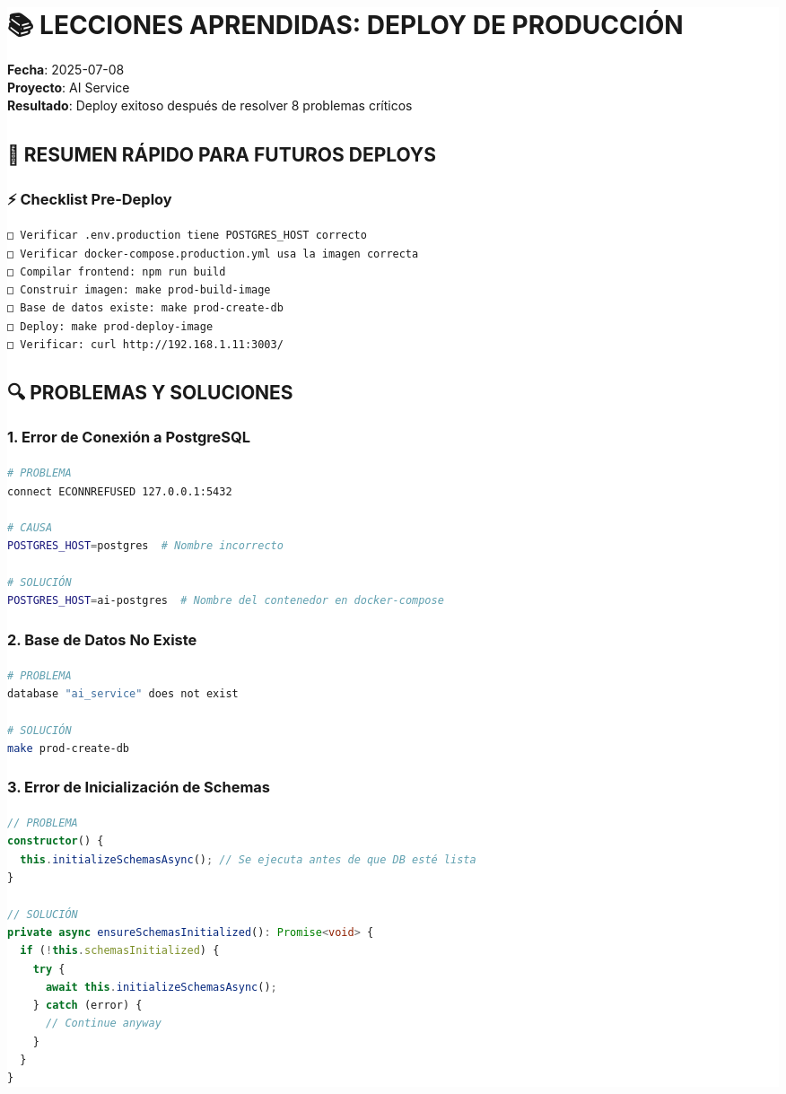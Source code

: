 # 📚 LECCIONES APRENDIDAS: DEPLOY DE PRODUCCIÓN

**Fecha**: 2025-07-08  
**Proyecto**: AI Service  
**Resultado**: Deploy exitoso después de resolver 8 problemas críticos

## 🎯 RESUMEN RÁPIDO PARA FUTUROS DEPLOYS

### ⚡ Checklist Pre-Deploy
```bash
□ Verificar .env.production tiene POSTGRES_HOST correcto
□ Verificar docker-compose.production.yml usa la imagen correcta
□ Compilar frontend: npm run build
□ Construir imagen: make prod-build-image
□ Base de datos existe: make prod-create-db
□ Deploy: make prod-deploy-image
□ Verificar: curl http://192.168.1.11:3003/
```

## 🔍 PROBLEMAS Y SOLUCIONES

### 1. Error de Conexión a PostgreSQL
```bash
# PROBLEMA
connect ECONNREFUSED 127.0.0.1:5432

# CAUSA
POSTGRES_HOST=postgres  # Nombre incorrecto

# SOLUCIÓN
POSTGRES_HOST=ai-postgres  # Nombre del contenedor en docker-compose
```

### 2. Base de Datos No Existe
```bash
# PROBLEMA
database "ai_service" does not exist

# SOLUCIÓN
make prod-create-db
```

### 3. Error de Inicialización de Schemas
```typescript
// PROBLEMA
constructor() {
  this.initializeSchemasAsync(); // Se ejecuta antes de que DB esté lista
}

// SOLUCIÓN
private async ensureSchemasInitialized(): Promise<void> {
  if (!this.schemasInitialized) {
    try {
      await this.initializeSchemasAsync();
    } catch (error) {
      // Continue anyway
    }
  }
}
```
